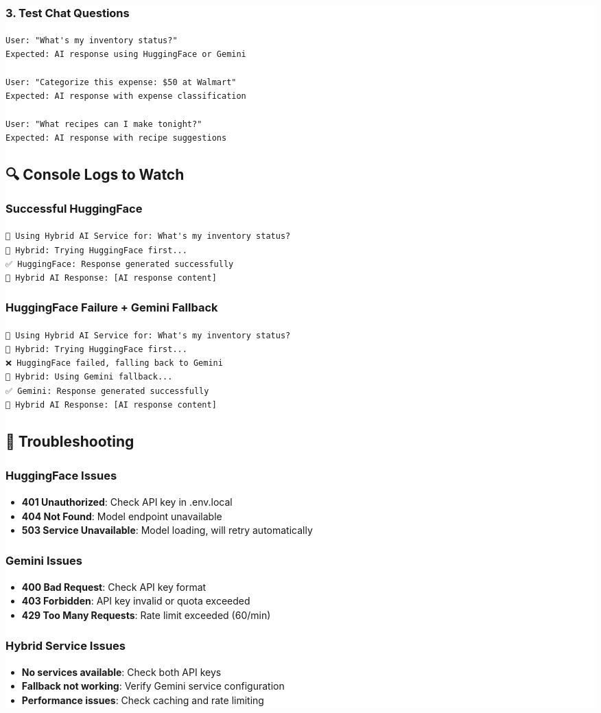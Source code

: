 ### **3. Test Chat Questions**
```
User: "What's my inventory status?"
Expected: AI response using HuggingFace or Gemini

User: "Categorize this expense: $50 at Walmart"
Expected: AI response with expense classification

User: "What recipes can I make tonight?"
Expected: AI response with recipe suggestions
```

## **🔍 Console Logs to Watch**

### **Successful HuggingFace**
```
🤖 Using Hybrid AI Service for: What's my inventory status?
🤖 Hybrid: Trying HuggingFace first...
✅ HuggingFace: Response generated successfully
🤖 Hybrid AI Response: [AI response content]
```

### **HuggingFace Failure + Gemini Fallback**
```
🤖 Using Hybrid AI Service for: What's my inventory status?
🤖 Hybrid: Trying HuggingFace first...
❌ HuggingFace failed, falling back to Gemini
🤖 Hybrid: Using Gemini fallback...
✅ Gemini: Response generated successfully
🤖 Hybrid AI Response: [AI response content]
```

## **🚨 Troubleshooting**

### **HuggingFace Issues**
- **401 Unauthorized**: Check API key in .env.local
- **404 Not Found**: Model endpoint unavailable
- **503 Service Unavailable**: Model loading, will retry automatically

### **Gemini Issues**
- **400 Bad Request**: Check API key format
- **403 Forbidden**: API key invalid or quota exceeded
- **429 Too Many Requests**: Rate limit exceeded (60/min)

### **Hybrid Service Issues**
- **No services available**: Check both API keys
- **Fallback not working**: Verify Gemini service configuration
- **Performance issues**: Check caching and rate limiting
